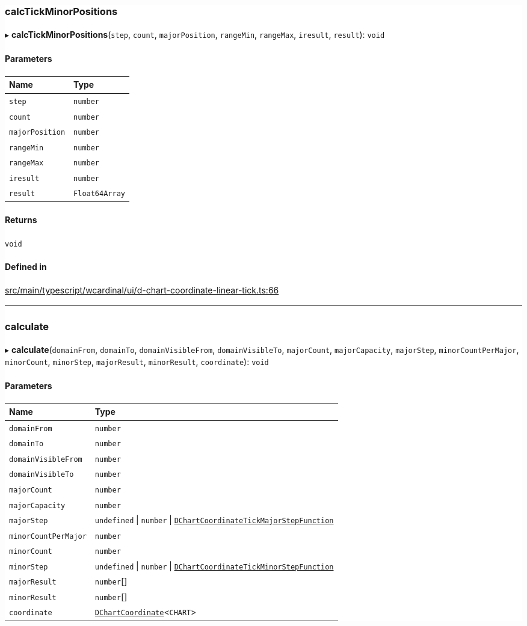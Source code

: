 ### calcTickMinorPositions

▸ **calcTickMinorPositions**(`step`, `count`, `majorPosition`, `rangeMin`, `rangeMax`, `iresult`, `result`): `void`

#### Parameters

| Name | Type |
| :------ | :------ |
| `step` | `number` |
| `count` | `number` |
| `majorPosition` | `number` |
| `rangeMin` | `number` |
| `rangeMax` | `number` |
| `iresult` | `number` |
| `result` | `Float64Array` |

#### Returns

`void`

#### Defined in

[src/main/typescript/wcardinal/ui/d-chart-coordinate-linear-tick.ts:66](https://github.com/winter-cardinal/winter-cardinal-ui/blob/v0.407.0/src/main/typescript/wcardinal/ui/d-chart-coordinate-linear-tick.ts#L66)

___

### calculate

▸ **calculate**(`domainFrom`, `domainTo`, `domainVisibleFrom`, `domainVisibleTo`, `majorCount`, `majorCapacity`, `majorStep`, `minorCountPerMajor`, `minorCount`, `minorStep`, `majorResult`, `minorResult`, `coordinate`): `void`

#### Parameters

| Name | Type |
| :------ | :------ |
| `domainFrom` | `number` |
| `domainTo` | `number` |
| `domainVisibleFrom` | `number` |
| `domainVisibleTo` | `number` |
| `majorCount` | `number` |
| `majorCapacity` | `number` |
| `majorStep` | `undefined` \| `number` \| [`DChartCoordinateTickMajorStepFunction`](../index.md#dchartcoordinatetickmajorstepfunction) |
| `minorCountPerMajor` | `number` |
| `minorCount` | `number` |
| `minorStep` | `undefined` \| `number` \| [`DChartCoordinateTickMinorStepFunction`](../index.md#dchartcoordinatetickminorstepfunction) |
| `majorResult` | `number`[] |
| `minorResult` | `number`[] |
| `coordinate` | [`DChartCoordinate`](../interfaces/DChartCoordinate.md)\<`CHART`\> |